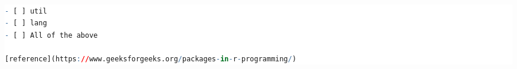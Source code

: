 ```r 
- [ ] util
- [ ] lang
- [ ] All of the above

[reference](https://www.geeksforgeeks.org/packages-in-r-programming/)
